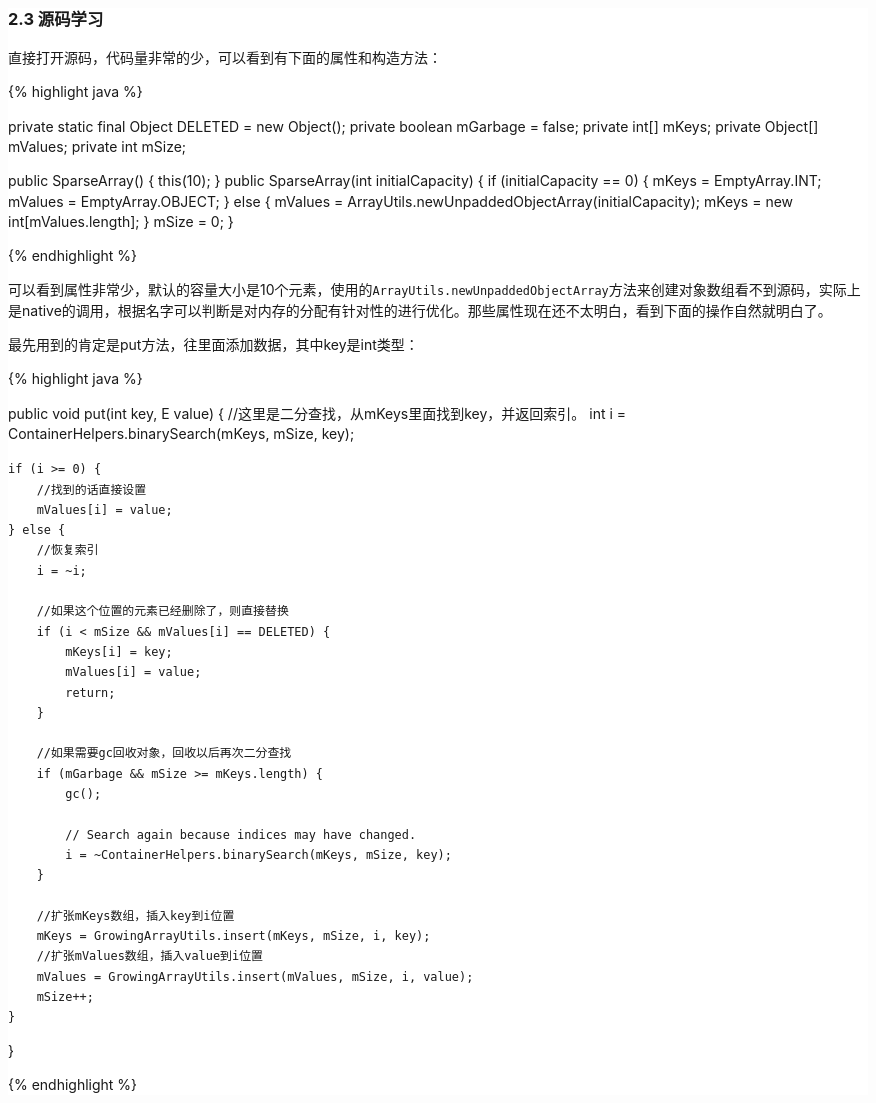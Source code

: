 ### 2.3 源码学习

直接打开源码，代码量非常的少，可以看到有下面的属性和构造方法：

{% highlight java %}

private static final Object DELETED = new Object();
private boolean mGarbage = false;
private int[] mKeys;
private Object[] mValues;
private int mSize;

public SparseArray() {
    this(10);
}
public SparseArray(int initialCapacity) {
    if (initialCapacity == 0) {
        mKeys = EmptyArray.INT;
        mValues = EmptyArray.OBJECT;
    } else {
        mValues = ArrayUtils.newUnpaddedObjectArray(initialCapacity);
        mKeys = new int[mValues.length];
    }
    mSize = 0;
}

{% endhighlight %}

可以看到属性非常少，默认的容量大小是10个元素，使用的`ArrayUtils.newUnpaddedObjectArray`方法来创建对象数组看不到源码，实际上是native的调用，根据名字可以判断是对内存的分配有针对性的进行优化。那些属性现在还不太明白，看到下面的操作自然就明白了。

最先用到的肯定是put方法，往里面添加数据，其中key是int类型：

{% highlight java %}

public void put(int key, E value) {
	//这里是二分查找，从mKeys里面找到key，并返回索引。
    int i = ContainerHelpers.binarySearch(mKeys, mSize, key);

    if (i >= 0) {
    	//找到的话直接设置
        mValues[i] = value;
    } else {
    	//恢复索引
        i = ~i;

        //如果这个位置的元素已经删除了，则直接替换
        if (i < mSize && mValues[i] == DELETED) {
            mKeys[i] = key;
            mValues[i] = value;
            return;
        }

        //如果需要gc回收对象，回收以后再次二分查找
        if (mGarbage && mSize >= mKeys.length) {
            gc();

            // Search again because indices may have changed.
            i = ~ContainerHelpers.binarySearch(mKeys, mSize, key);
        }

        //扩张mKeys数组，插入key到i位置
        mKeys = GrowingArrayUtils.insert(mKeys, mSize, i, key);
        //扩张mValues数组，插入value到i位置
        mValues = GrowingArrayUtils.insert(mValues, mSize, i, value);        
        mSize++;
    }
}

{% endhighlight %}